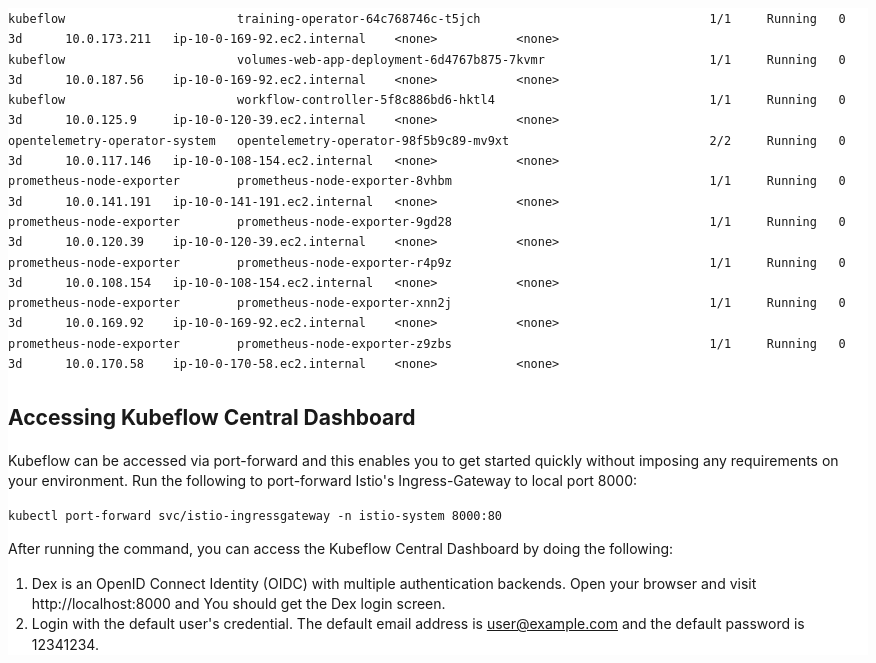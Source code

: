 ```
kubeflow                        training-operator-64c768746c-t5jch                                1/1     Running   0            3d      10.0.173.211   ip-10-0-169-92.ec2.internal    <none>           <none>
kubeflow                        volumes-web-app-deployment-6d4767b875-7kvmr                       1/1     Running   0            3d      10.0.187.56    ip-10-0-169-92.ec2.internal    <none>           <none>
kubeflow                        workflow-controller-5f8c886bd6-hktl4                              1/1     Running   0            3d      10.0.125.9     ip-10-0-120-39.ec2.internal    <none>           <none>
opentelemetry-operator-system   opentelemetry-operator-98f5b9c89-mv9xt                            2/2     Running   0            3d      10.0.117.146   ip-10-0-108-154.ec2.internal   <none>           <none>
prometheus-node-exporter        prometheus-node-exporter-8vhbm                                    1/1     Running   0            3d      10.0.141.191   ip-10-0-141-191.ec2.internal   <none>           <none>
prometheus-node-exporter        prometheus-node-exporter-9gd28                                    1/1     Running   0            3d      10.0.120.39    ip-10-0-120-39.ec2.internal    <none>           <none>
prometheus-node-exporter        prometheus-node-exporter-r4p9z                                    1/1     Running   0            3d      10.0.108.154   ip-10-0-108-154.ec2.internal   <none>           <none>
prometheus-node-exporter        prometheus-node-exporter-xnn2j                                    1/1     Running   0            3d      10.0.169.92    ip-10-0-169-92.ec2.internal    <none>           <none>
prometheus-node-exporter        prometheus-node-exporter-z9zbs                                    1/1     Running   0            3d      10.0.170.58    ip-10-0-170-58.ec2.internal    <none>           <none>
```

## Accessing Kubeflow Central Dashboard

Kubeflow can be accessed via port-forward and this enables you to get started quickly without imposing any requirements on your environment. Run the following to port-forward Istio's Ingress-Gateway to local port 8000:

```
kubectl port-forward svc/istio-ingressgateway -n istio-system 8000:80
```

After running the command, you can access the Kubeflow Central Dashboard by doing the following:

1. Dex is an OpenID Connect Identity (OIDC) with multiple authentication backends. Open your browser and visit http://localhost:8000 and You should get the Dex login screen.
2. Login with the default user's credential. The default email address is user@example.com and the default password is 12341234.
